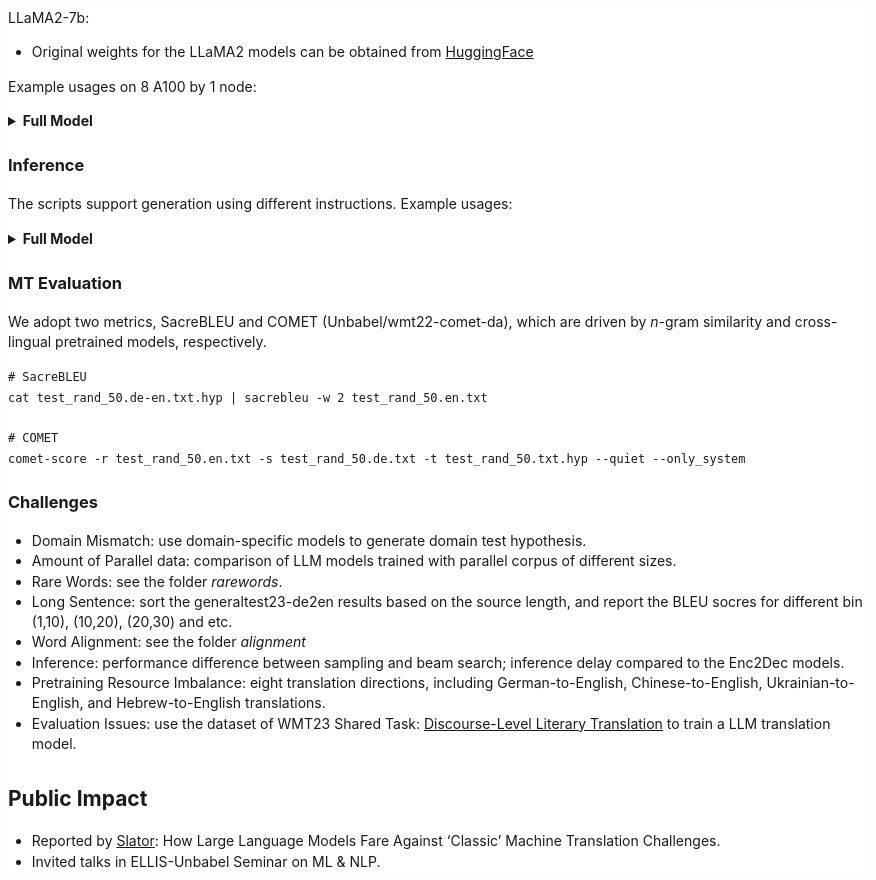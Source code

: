 
LLaMA2-7b:
- Original weights for the LLaMA2 models can be obtained from [HuggingFace](https://huggingface.co/meta-llama/Llama-2-7b)


Example usages on 8 A100 by 1 node:

<details><summary><b> Full Model </b></summary></details>


### Inference

The scripts support generation using different instructions. 
Example usages:

<details><summary><b> Full Model </b></summary></details>


### MT Evaluation
We adopt two metrics, SacreBLEU and COMET (Unbabel/wmt22-comet-da), which are driven by _n_-gram similarity and cross-lingual pretrained models, respectively. 
```
# SacreBLEU
cat test_rand_50.de-en.txt.hyp | sacrebleu -w 2 test_rand_50.en.txt

# COMET
comet-score -r test_rand_50.en.txt -s test_rand_50.de.txt -t test_rand_50.txt.hyp --quiet --only_system
```

### Challenges

- Domain Mismatch: use domain-specific models to generate domain test hypothesis.
- Amount of Parallel data: comparison of LLM models trained with parallel corpus of different sizes.
- Rare Words: see the folder *rarewords*.
- Long Sentence: sort the generaltest23-de2en results based on the source length, and report the BLEU socres for different bin (1,10), (10,20), (20,30) and etc.
- Word Alignment: see the folder *alignment*
- Inference: performance difference between sampling and beam search; inference delay compared to the Enc2Dec models.
- Pretraining Resource Imbalance: eight translation directions, including German-to-English, Chinese-to-English, Ukrainian-to-English, and Hebrew-to-English translations.
- Evaluation Issues: use the dataset of WMT23 Shared Task: [Discourse-Level Literary Translation](https://www2.statmt.org/wmt23/literary-translation-task.html) to train a LLM translation model.

## Public Impact

- Reported by [Slator](https://slator.com/how-large-language-models-fare-against-classic-machine-translation-challenges/): How Large Language Models Fare Against ‘Classic’ Machine Translation Challenges.
- Invited talks in ELLIS-Unbabel Seminar  on ML & NLP.

